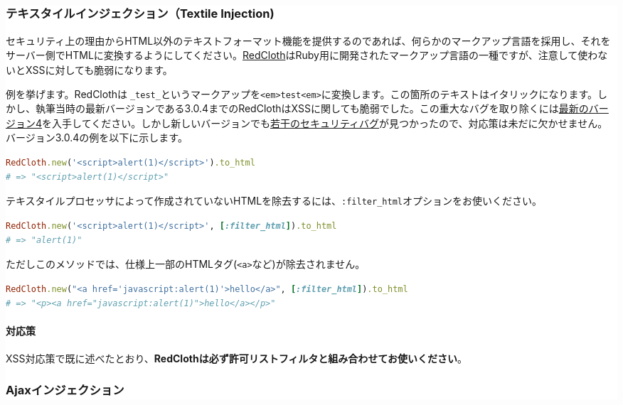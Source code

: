 ### テキスタイルインジェクション（Textile Injection)

セキュリティ上の理由からHTML以外のテキストフォーマット機能を提供するのであれば、何らかのマークアップ言語を採用し、それをサーバー側でHTMLに変換するようにしてください。[RedCloth](http://redcloth.org/)はRuby用に開発されたマークアップ言語の一種ですが、注意して使わないとXSSに対しても脆弱になります。

例を挙げます。RedClothは `_test_`というマークアップを`<em>test<em>`に変換します。この箇所のテキストはイタリックになります。しかし、執筆当時の最新バージョンである3.0.4までのRedClothはXSSに関しても脆弱でした。この重大なバグを取り除くには[最新のバージョン4](http://www.redcloth.org)を入手してください。しかし新しいバージョンでも[若干のセキュリティバグ](http://www.rorsecurity.info/journal/2008/10/13/new-redcloth-security.html)が見つかったので、対応策は未だに欠かせません。バージョン3.0.4の例を以下に示します。

```ruby
RedCloth.new('<script>alert(1)</script>').to_html
# => "<script>alert(1)</script>"
```

テキスタイルプロセッサによって作成されていないHTMLを除去するには、`:filter_html`オプションをお使いください。

```ruby
RedCloth.new('<script>alert(1)</script>', [:filter_html]).to_html
# => "alert(1)"
```

ただしこのメソッドでは、仕様上一部のHTMLタグ(`<a>`など)が除去されません。

```ruby
RedCloth.new("<a href='javascript:alert(1)'>hello</a>", [:filter_html]).to_html
# => "<p><a href="javascript:alert(1)">hello</a></p>"
```

#### 対応策

XSS対応策で既に述べたとおり、**RedClothは必ず許可リストフィルタと組み合わせてお使いください**。

### Ajaxインジェクション

